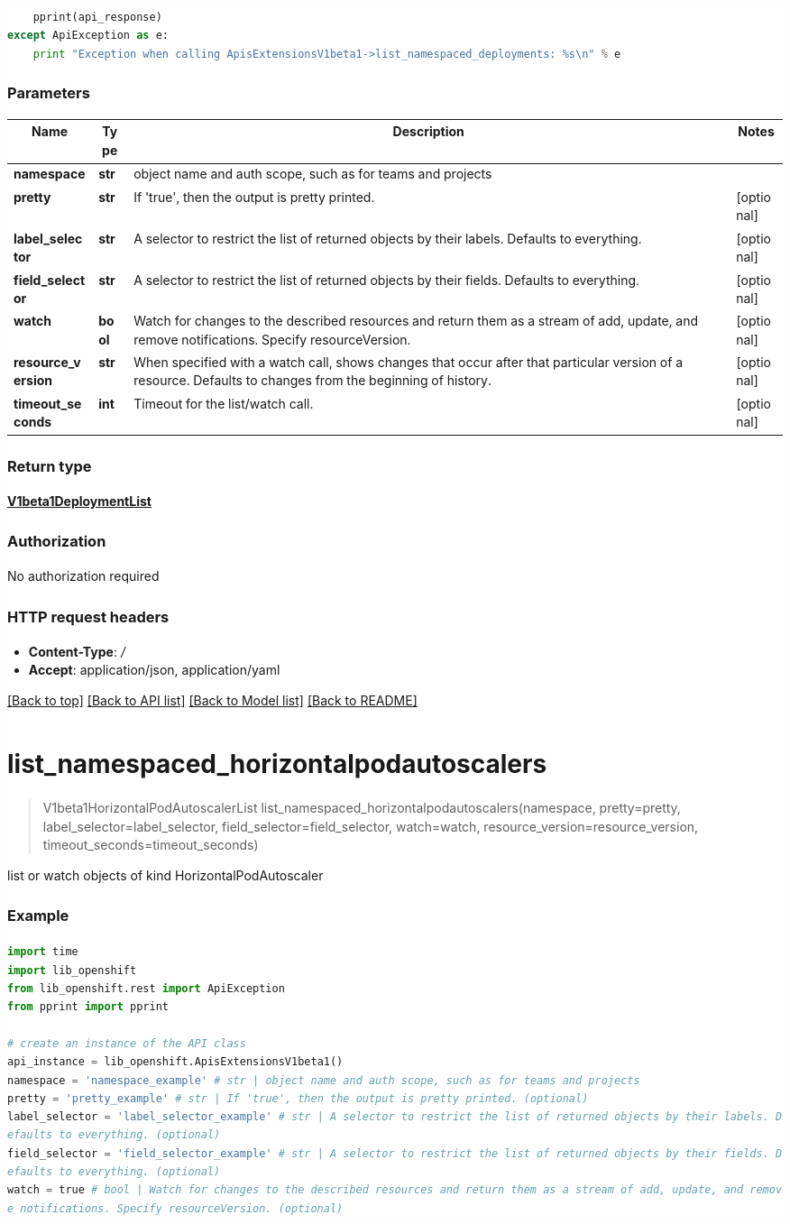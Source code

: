 ```python
    pprint(api_response)
except ApiException as e:
    print "Exception when calling ApisExtensionsV1beta1->list_namespaced_deployments: %s\n" % e
```

### Parameters

Name | Type | Description  | Notes
------------- | ------------- | ------------- | -------------
 **namespace** | **str**| object name and auth scope, such as for teams and projects | 
 **pretty** | **str**| If &#39;true&#39;, then the output is pretty printed. | [optional] 
 **label_selector** | **str**| A selector to restrict the list of returned objects by their labels. Defaults to everything. | [optional] 
 **field_selector** | **str**| A selector to restrict the list of returned objects by their fields. Defaults to everything. | [optional] 
 **watch** | **bool**| Watch for changes to the described resources and return them as a stream of add, update, and remove notifications. Specify resourceVersion. | [optional] 
 **resource_version** | **str**| When specified with a watch call, shows changes that occur after that particular version of a resource. Defaults to changes from the beginning of history. | [optional] 
 **timeout_seconds** | **int**| Timeout for the list/watch call. | [optional] 

### Return type

[**V1beta1DeploymentList**](V1beta1DeploymentList.md)

### Authorization

No authorization required

### HTTP request headers

 - **Content-Type**: */*
 - **Accept**: application/json, application/yaml

[[Back to top]](#) [[Back to API list]](../README.md#documentation-for-api-endpoints) [[Back to Model list]](../README.md#documentation-for-models) [[Back to README]](../README.md)

# **list_namespaced_horizontalpodautoscalers**
> V1beta1HorizontalPodAutoscalerList list_namespaced_horizontalpodautoscalers(namespace, pretty=pretty, label_selector=label_selector, field_selector=field_selector, watch=watch, resource_version=resource_version, timeout_seconds=timeout_seconds)

list or watch objects of kind HorizontalPodAutoscaler

### Example 
```python
import time
import lib_openshift
from lib_openshift.rest import ApiException
from pprint import pprint

# create an instance of the API class
api_instance = lib_openshift.ApisExtensionsV1beta1()
namespace = 'namespace_example' # str | object name and auth scope, such as for teams and projects
pretty = 'pretty_example' # str | If 'true', then the output is pretty printed. (optional)
label_selector = 'label_selector_example' # str | A selector to restrict the list of returned objects by their labels. Defaults to everything. (optional)
field_selector = 'field_selector_example' # str | A selector to restrict the list of returned objects by their fields. Defaults to everything. (optional)
watch = true # bool | Watch for changes to the described resources and return them as a stream of add, update, and remove notifications. Specify resourceVersion. (optional)
```